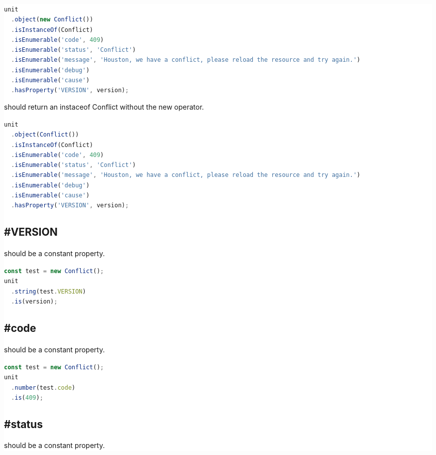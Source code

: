 ```js
unit
  .object(new Conflict())
  .isInstanceOf(Conflict)
  .isEnumerable('code', 409)
  .isEnumerable('status', 'Conflict')
  .isEnumerable('message', 'Houston, we have a conflict, please reload the resource and try again.')
  .isEnumerable('debug')
  .isEnumerable('cause')
  .hasProperty('VERSION', version);
```

should return an instaceof Conflict without the new operator.

```js
unit
  .object(Conflict())
  .isInstanceOf(Conflict)
  .isEnumerable('code', 409)
  .isEnumerable('status', 'Conflict')
  .isEnumerable('message', 'Houston, we have a conflict, please reload the resource and try again.')
  .isEnumerable('debug')
  .isEnumerable('cause')
  .hasProperty('VERSION', version);
```

<a name="conflict-version"></a>
## #VERSION
should be a constant property.

```js
const test = new Conflict();
unit
  .string(test.VERSION)
  .is(version);
```

<a name="conflict-code"></a>
## #code
should be a constant property.

```js
const test = new Conflict();
unit
  .number(test.code)
  .is(409);
```

<a name="conflict-status"></a>
## #status
should be a constant property.
